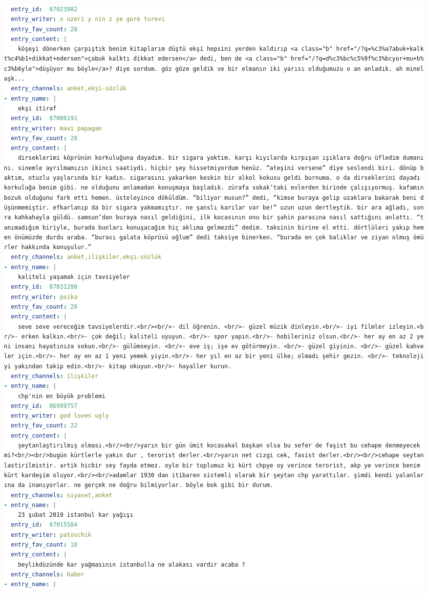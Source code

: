 ```yaml
  entry_id:  87023982
  entry_writer: x uzeri y nin z ye gore turevi
  entry_fav_count: 28
  entry_content: |
    köşeyi dönerken çarpıştık benim kitaplarım düştü ekşi hepsini yerden kaldırıp <a class="b" href="/?q=%c3%a7abuk+kalkt%c4%b1+dikkat+edersen">çabuk kalktı dikkat edersen</a> dedi, ben de <a class="b" href="/?q=d%c3%bc%c5%9f%c3%bcyor+mu+b%c3%b6yle">düşüyor mu böyle</a>? diye sordum. göz göze geldik ve bir elmanın iki yarısı olduğumuzu o an anladık. ah minel aşk...
  entry_channels: anket,ekşi-sözlük
- entry_name: |
    ekşi itiraf
  entry_id:  87000191
  entry_writer: mavi papagan
  entry_fav_count: 28
  entry_content: |
    dirseklerimi köprünün korkuluğuna dayadım. bir sigara yaktım. karşı kıyılarda kırpışan ışıklara doğru üfledim dumanını. sinemle ayrılmamızın ikinci saatiydi. hiçbir şey hissetmiyordum henüz. “ateşini versene” diye seslendi biri. dönüp baktım, otuzlu yaşlarında bir kadın. sigarasını yakarken keskin bir alkol kokusu geldi burnuma. o da dirseklerini dayadı korkuluğa benim gibi. ne olduğunu anlamadan konuşmaya başladık. zürafa sokak’taki evlerden birinde çalışıyormuş. kafamın bozuk olduğunu fark etti hemen. üsteleyince döküldüm. “biliyor musun?” dedi, “kimse buraya gelip uzaklara bakarak beni düşünmemiştir. efkarlanıp da bir sigara yakmamıştır. ne şanslı karılar var be!” uzun uzun dertleştik. bir ara ağladı, sonra kahkahayla güldü. samsun’dan buraya nasıl geldiğini, ilk kocasının onu bir şahin parasına nasıl sattığını anlattı. “tanımadığım biriyle, burada bunları konuşacağım hiç aklıma gelmezdi” dedim. taksinin birine el etti. dörtlüleri yakıp hemen önümüzde durdu araba. “burası galata köprüsü oğlum” dedi taksiye binerken. “burada en çok balıklar ve ziyan olmuş ömürler hakkında konuşulur.”
  entry_channels: anket,ilişkiler,ekşi-sözlük
- entry_name: |
    kaliteli yaşamak için tavsiyeler
  entry_id:  87031280
  entry_writer: poika
  entry_fav_count: 26
  entry_content: |
    seve seve vereceğim tavsiyelerdir.<br/><br/>- dil öğrenin. <br/>- güzel müzik dinleyin.<br/>- iyi filmler izleyin.<br/>- erken kalkın.<br/>- çok değil; kaliteli uyuyun. <br/>- spor yapın.<br/>- hobileriniz olsun.<br/>- her ay en az 2 yeni insanı hayatınıza sokun.<br/>- gülümseyin. <br/>- eve iş; işe ev götürmeyin. <br/>- güzel giyinin. <br/>- güzel kahveler için.<br/>- her ay en az 1 yeni yemek yiyin.<br/>- her yıl en az bir yeni ülke; olmadı şehir gezin. <br/>- teknolojiyi yakından takip edin.<br/>- kitap okuyun.<br/>- hayaller kurun.
  entry_channels: ilişkiler
- entry_name: |
    chp'nin en büyük problemi
  entry_id:  86999757
  entry_writer: god loves ugly
  entry_fav_count: 22
  entry_content: |
    şeytanlaştırılmış olması.<br/><br/>yarın bir gün ümit kocasakal başkan olsa bu sefer de faşist bu cehape denmeyecek mi?<br/><br/>bugün kürtlerle yakın dur , terorist derler.<br/>yarın net cizgi cek, fasist derler.<br/><br/>cehape seytanlastirilmistir. artik hicbir sey fayda etmez. oyle bir toplumuz ki kürt chpye oy verince terorist, akp ye verince benim kürt kardeşim oluyor.<br/><br/>adamlar 1930 dan itibaren sistemli olarak bir şeytan chp yarattılar. şimdi kendi yalanlarına da inanıyorlar. ne gerçek ne doğru bilmiyorlar. böyle bok gibi bir durum.
  entry_channels: siyaset,anket
- entry_name: |
    23 şubat 2019 istanbul kar yağışı
  entry_id:  87015584
  entry_writer: patoschik
  entry_fav_count: 18
  entry_content: |
    beylikdüzünde kar yağmasının istanbulla ne alakası vardır acaba ?
  entry_channels: haber
- entry_name: |
```